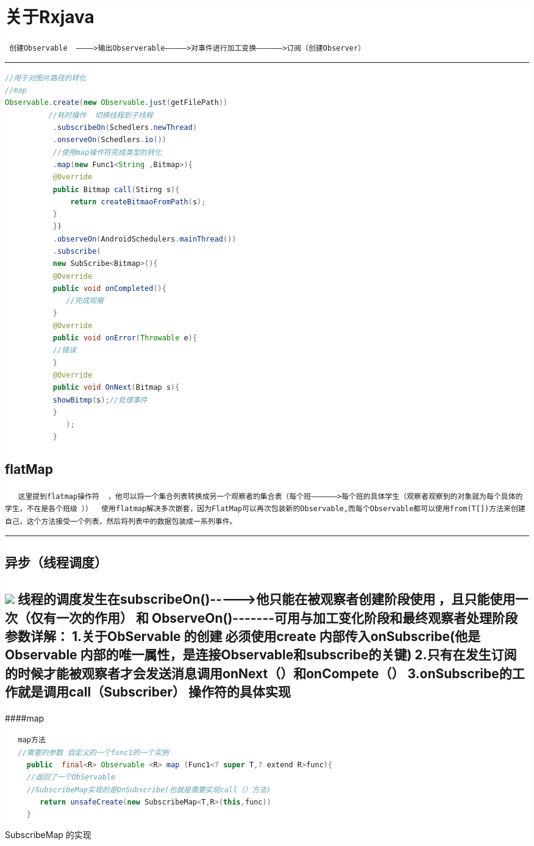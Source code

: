 关于Rxjava
===========
     创建Observable  ————>输出Observerable—————>对事件进行加工变换——————>订阅（创建Observer）
--------
 ```java
 //用于对图片路径的转化
 //map
 Observable.create(new Observable.just(getFilePath))
           //耗时操作  切换线程到子线程
            .subscribeOn(Schedlers.newThread)
            .onserveOn(Schedlers.io())
            //使用map操作符完成类型的转化
            .map(new Func1<String ,Bitmap>){
            @Override
            public Bitmap call(Stirng s){
                return createBitmaoFromPath(s);
            }
            })
            .observeOn(AndroidSchedulers.mainThread())
            .subscribe(
            new SubScribe<Bitmap>(){
            @Override
            public void onCompleted(){
               //完成观察
            }
            @Override
            public void onError(Throwable e){
            //错误
            }
            @Override
            public void OnNext(Bitmap s){
            showBitmp(s);//处理事件
            }
               );
            }
 ```
flatMap
---------
       这里提到flatmap操作符  ，他可以将一个集合列表转换成另一个观察者的集合表（每个班——————>每个班的具体学生（观察者观察到的对象就为每个具体的学生，不在是各个班级 ））  使用flatmap解决多次嵌套，因为FlatMap可以再次包装新的Observable,而每个Observable都可以使用from(T[])方法来创建自己，这个方法接受一个列表，然后将列表中的数据包装成一系列事件。
 --------
 异步（线程调度）
 ---------
  ![](xiancheng.png)
  线程的调度发生在subscribeOn()----->他只能在被观察者创建阶段使用 ，且只能使用一次（仅有一次的作用） 和
        ObserveOn()-------可用与加工变化阶段和最终观察者处理阶段
参数详解：
1.关于ObServable 的创建 必须使用create 内部传入onSubscribe(他是Observable 内部的唯一属性，是连接Observable和subscribe的关键)
2.只有在发生订阅的时候才能被观察者才会发送消息调用onNext（）和onCompete（）
3.onSubscribe的工作就是调用call（Subscriber）
操作符的具体实现
-----------
####map
```java
   map方法
   //需要的参数 自定义的一个func1的一个实例
     public  final<R> Observable <R> map (Func1<? super T,? extend R>func){
     //返回了一个ObServable
     //SubscribeMap实现的是OnSubscribe(也就是需要实现call（）方法)
        return unsafeCreate(new SubscribeMap<T,R>(this,func))
     }
```
SubscribeMap 的实现